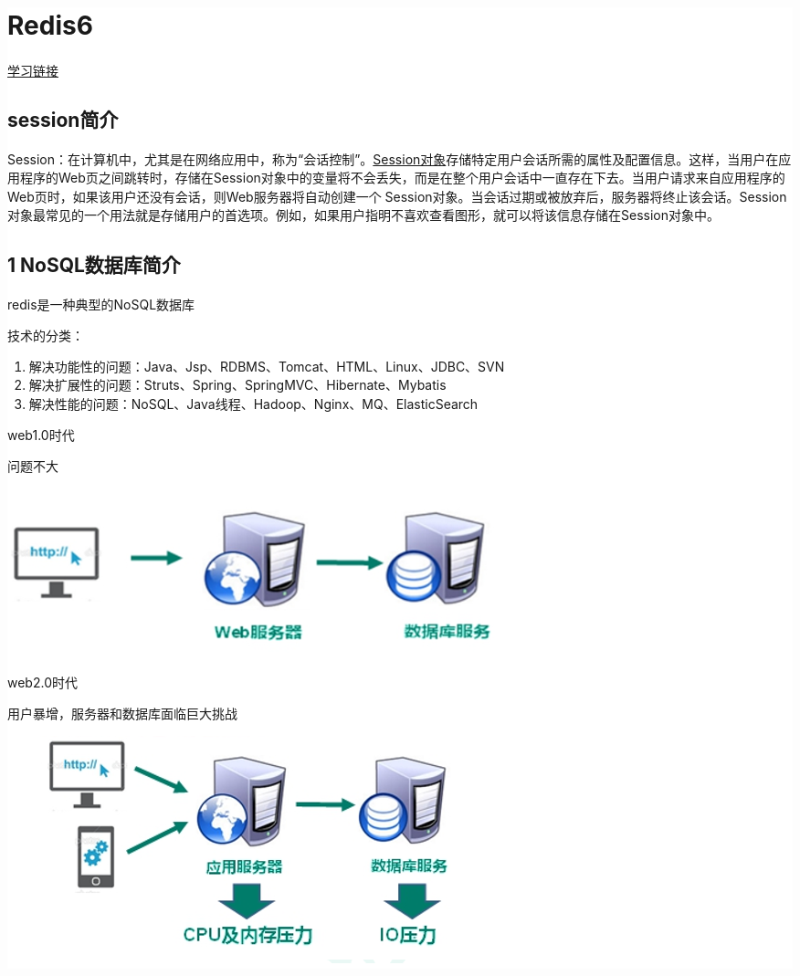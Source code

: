 # Redis6



[学习链接](https://www.bilibili.com/video/BV1S54y1R7SB?p=36&spm_id_from=pageDriver&vd_source=af8b97e6370b709224731e8addba379d)

## session简介

Session：在计算机中，尤其是在网络应用中，称为“会话控制”。[Session对象](https://baike.baidu.com/item/Session对象/5250998?fromModule=lemma_inlink)存储特定用户会话所需的属性及配置信息。这样，当用户在应用程序的Web页之间跳转时，存储在Session对象中的变量将不会丢失，而是在整个用户会话中一直存在下去。当用户请求来自应用程序的 Web页时，如果该用户还没有会话，则Web服务器将自动创建一个 Session对象。当会话过期或被放弃后，服务器将终止该会话。Session 对象最常见的一个用法就是存储用户的首选项。例如，如果用户指明不喜欢查看图形，就可以将该信息存储在Session对象中。



## 1 NoSQL数据库简介

redis是一种典型的NoSQL数据库

技术的分类：

1. 解决功能性的问题：Java、Jsp、RDBMS、Tomcat、HTML、Linux、JDBC、SVN
2. 解决扩展性的问题：Struts、Spring、SpringMVC、Hibernate、Mybatis
3. 解决性能的问题：NoSQL、Java线程、Hadoop、Nginx、MQ、ElasticSearch



web1.0时代

问题不大

![image-20221023112747140](images/image-20221023112747140.png)

web2.0时代

用户暴增，服务器和数据库面临巨大挑战

![image-20221023112846549](images/image-20221023112846549.png)
